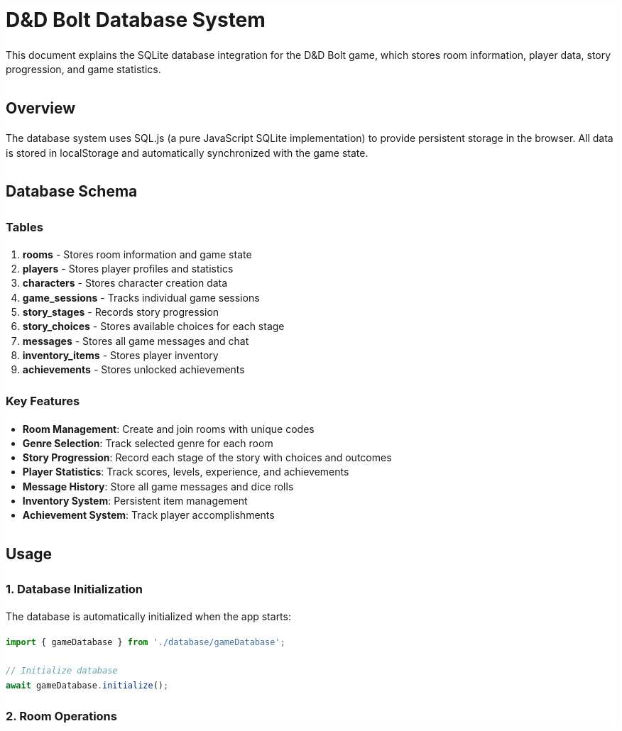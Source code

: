 # D&D Bolt Database System

This document explains the SQLite database integration for the D&D Bolt game, which stores room information, player data, story progression, and game statistics.

## Overview

The database system uses SQL.js (a pure JavaScript SQLite implementation) to provide persistent storage in the browser. All data is stored in localStorage and automatically synchronized with the game state.

## Database Schema

### Tables

1. **rooms** - Stores room information and game state
2. **players** - Stores player profiles and statistics
3. **characters** - Stores character creation data
4. **game_sessions** - Tracks individual game sessions
5. **story_stages** - Records story progression
6. **story_choices** - Stores available choices for each stage
7. **messages** - Stores all game messages and chat
8. **inventory_items** - Stores player inventory
9. **achievements** - Stores unlocked achievements

### Key Features

- **Room Management**: Create and join rooms with unique codes
- **Genre Selection**: Track selected genre for each room
- **Story Progression**: Record each stage of the story with choices and outcomes
- **Player Statistics**: Track scores, levels, experience, and achievements
- **Message History**: Store all game messages and dice rolls
- **Inventory System**: Persistent item management
- **Achievement System**: Track player accomplishments

## Usage

### 1. Database Initialization

The database is automatically initialized when the app starts:

```typescript
import { gameDatabase } from './database/gameDatabase';

// Initialize database
await gameDatabase.initialize();
```

### 2. Room Operations
